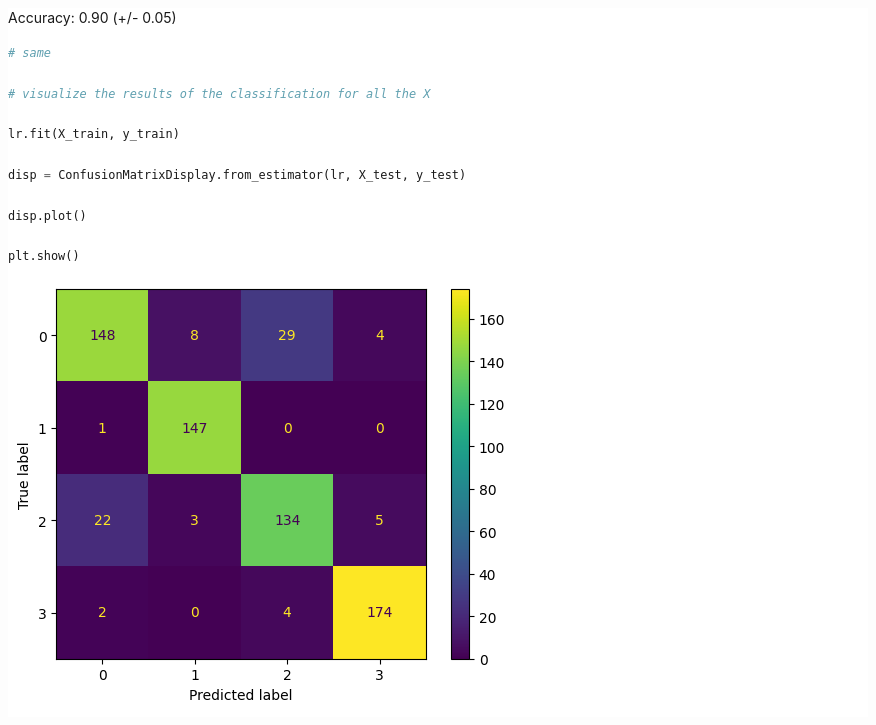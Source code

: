 Accuracy: 0.90 (+/- 0.05)



```python
# same

# visualize the results of the classification for all the X

lr.fit(X_train, y_train)

disp = ConfusionMatrixDisplay.from_estimator(lr, X_test, y_test)

disp.plot()

plt.show()
```



![png](IR_02_Classification_TFIDF_files/IR_02_Classification_TFIDF_27_0.png)




